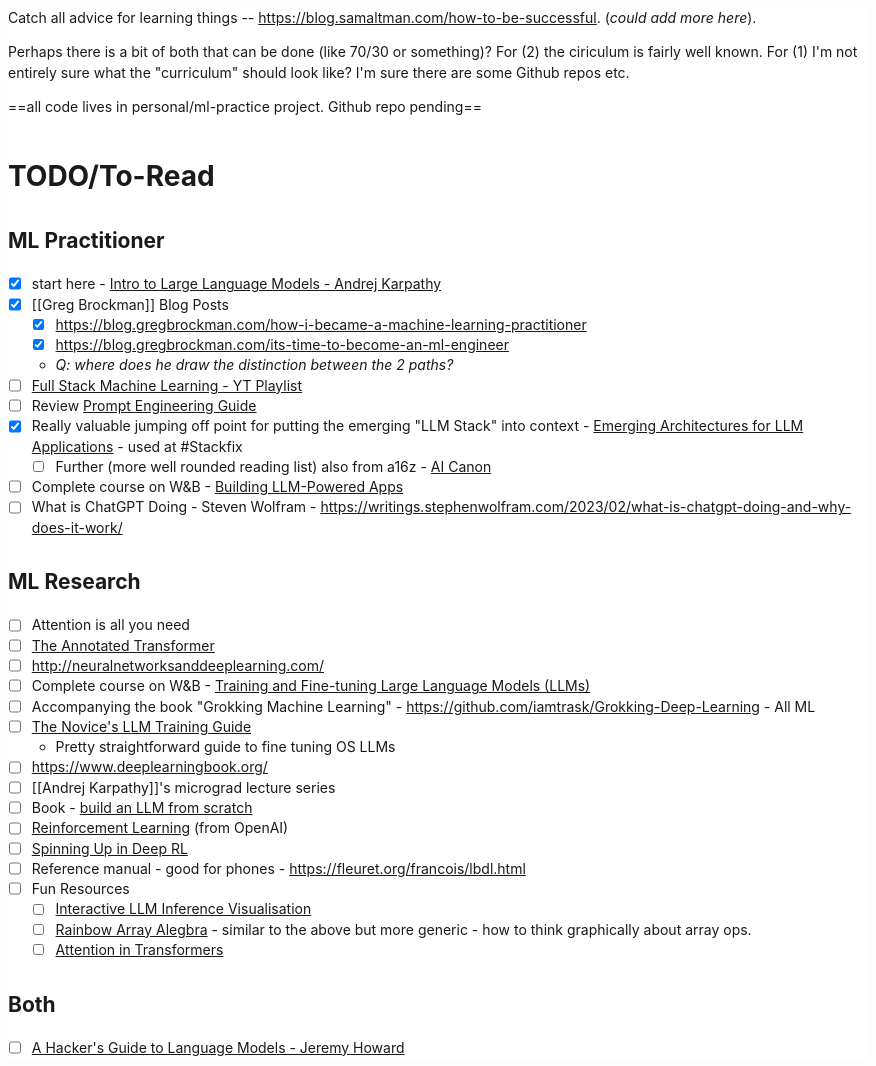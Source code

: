 Catch all advice for learning things -- https://blog.samaltman.com/how-to-be-successful. (*could add more here*).

Perhaps there is a bit of both that can be done (like 70/30 or something)? For (2) the ciriculum is fairly well known. For (1) I'm not entirely sure what the "curriculum" should look like? I'm sure there are some Github repos etc.

==all code lives in personal/ml-practice project. Github repo pending==
# TODO/To-Read

## ML Practitioner
- [x] start here - [Intro to Large Language Models - Andrej Karpathy](https://www.youtube.com/watch?v=zjkBMFhNj_g)
- [x] [[Greg Brockman]] Blog Posts
	- [x] https://blog.gregbrockman.com/how-i-became-a-machine-learning-practitioner
	- [x] https://blog.gregbrockman.com/its-time-to-become-an-ml-engineer
	- *Q: where does he draw the distinction between the 2 paths?*
- [ ] [Full Stack Machine Learning - YT Playlist](https://www.youtube.com/watch?v=WuB9K-P3JBU&list=PLV1JDFUtrXpHtsRmTUeOuzFA3yLie5KZR)
- [ ] Review [Prompt Engineering Guide](https://www.promptingguide.ai/techniques/rag)
- [x] Really valuable jumping off point for putting the emerging "LLM Stack" into context - [Emerging Architectures for LLM Applications](https://a16z.com/emerging-architectures-for-llm-applications/) - used at #Stackfix 
	- [ ] Further (more well rounded reading list) also from a16z - [AI Canon](https://a16z.com/ai-canon/)
- [ ] Complete course on W&B  - [Building LLM-Powered Apps](https://www.wandb.courses/courses/building-llm-powered-apps)
- [ ] What is ChatGPT Doing - Steven Wolfram - https://writings.stephenwolfram.com/2023/02/what-is-chatgpt-doing-and-why-does-it-work/

## ML Research 
- [ ] Attention is all you need
- [ ] [The Annotated Transformer](https://nlp.seas.harvard.edu/annotated-transformer/)
- [ ] http://neuralnetworksanddeeplearning.com/
- [ ] Complete course on W&B - [Training and Fine-tuning Large Language Models (LLMs)](https://www.wandb.courses/courses/training-fine-tuning-LLMs)
- [ ] Accompanying the book "Grokking Machine Learning" - https://github.com/iamtrask/Grokking-Deep-Learning - All ML
- [ ] [The Novice's LLM Training Guide](https://rentry.org/llm-training)
	- Pretty straightforward guide to fine tuning OS LLMs
- [ ] https://www.deeplearningbook.org/
- [ ] [[Andrej Karpathy]]'s micrograd lecture series
- [ ] Book - [build an LLM from scratch](https://www.manning.com/books/build-a-large-language-model-from-scratch?utm_source=raschka&utm_medium=affiliate&utm_campaign=book_raschka_build_12_12_23&a_aid=raschka&a_bid=4c2437a0&chan=mm_linkedin)
- [ ] [Reinforcement Learning](https://spinningup.openai.com/en/latest/) (from OpenAI)
- [ ] [Spinning Up in Deep RL](https://spinningup.openai.com/en/latest/)
- [ ] Reference manual - good for phones - https://fleuret.org/francois/lbdl.html
- [ ] Fun Resources 
	- [ ] [Interactive LLM Inference Visualisation](https://bbycroft.net/llm)
	- [ ] [Rainbow Array Alegbra](https://math.tali.link/rainbow-array-algebra/#introduction) - similar to the above but more generic - how to think graphically about array ops.
	- [ ] [Attention in Transformers](http://bactra.org/notebooks/nn-attention-and-transformers.html)
## Both 
- [ ] [A Hacker's Guide to Language Models - Jeremy Howard](https://www.youtube.com/watch?v=jkrNMKz9pWU&t=1905s)
